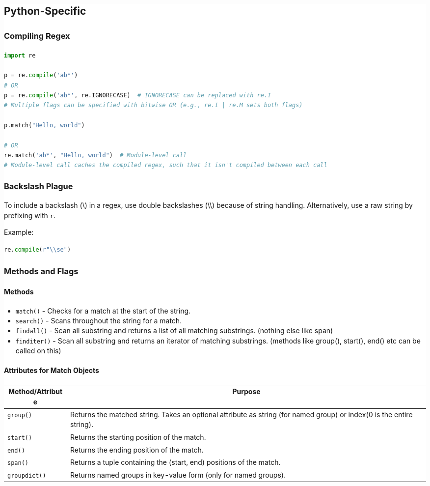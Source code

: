 ## Python-Specific

### Compiling Regex

```python
import re

p = re.compile('ab*')
# OR
p = re.compile('ab*', re.IGNORECASE)  # IGNORECASE can be replaced with re.I
# Multiple flags can be specified with bitwise OR (e.g., re.I | re.M sets both flags)

p.match("Hello, world")

# OR
re.match('ab*', "Hello, world")  # Module-level call
# Module-level call caches the compiled regex, such that it isn't compiled between each call
```

### Backslash Plague

To include a backslash (\\) in a regex, use double backslashes (\\\\) because of string handling. Alternatively, use a raw string by prefixing with `r`.

Example:

```python
re.compile(r"\\se")
```

### Methods and Flags

#### **Methods**

- `match()` - Checks for a match at the start of the string.
- `search()` - Scans throughout the string for a match.
- `findall()` - Scan all substring and returns a list of all matching substrings. (nothing else like span)
- `finditer()` - Scan all substring and returns an iterator of matching substrings. (methods like group(), start(), end() etc can be called on this)

#### **Attributes for Match Objects**

| Method/Attribute | Purpose |
| ---------------- | ------- |
| `group()`        | Returns the matched string. Takes an optional attribute as string (for named group) or index(0 is the entire string). |
| `start()`        | Returns the starting position of the match. |
| `end()`          | Returns the ending position of the match. |
| `span()`         | Returns a tuple containing the (start, end) positions of the match. |
| `groupdict()`    | Returns named groups in key-value form (only for named groups). |
